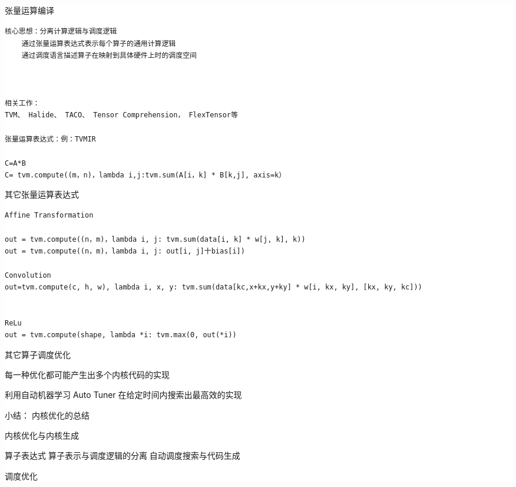 张量运算编译

```
核心思想：分离计算逻辑与调度逻辑
    通过张量运算表达式表示每个算子的通用计算逻辑
    通过调度语言描述算子在映射到具体硬件上时的调度空间



相关工作：
TVM、 Halide、 TACO、 Tensor Comprehension， FlexTensor等

张量运算表达式：例：TVMIR

C=A*B
C= tvm.compute((m，n)，lambda i,j:tvm.sum(A[i，k] * B[k,j], axis=k）

```


其它张量运算表达式

```
Affine Transformation

out = tvm.compute((n，m)，lambda i, j: tvm.sum(data[i, k] * w[j, k], k))
out = tvm.compute((n，m)，lambda i, j: out[i, j]十bias[i])

Convolution
out=tvm.compute(c, h, w), lambda i, x, y: tvm.sum(data[kc,x+kx,y+ky] * w[i, kx, ky], [kx, ky, kc]))


ReLu
out = tvm.compute(shape, lambda *i: tvm.max(0, out(*i))

```



其它算子调度优化

每一种优化都可能产生出多个内核代码的实现

利用自动机器学习 Auto Tuner 在给定时间内搜索出最高效的实现




小结： 内核优化的总结

内核优化与内核生成

算子表达式
算子表示与调度逻辑的分离
自动调度搜索与代码生成



调度优化
